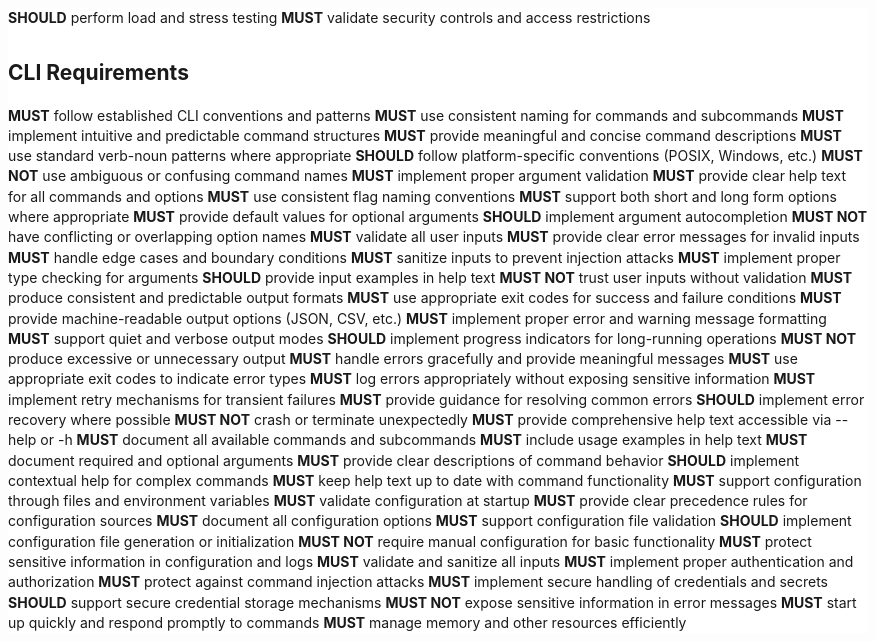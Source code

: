 **SHOULD** perform load and stress testing
**MUST** validate security controls and access restrictions

## CLI Requirements

**MUST** follow established CLI conventions and patterns
**MUST** use consistent naming for commands and subcommands
**MUST** implement intuitive and predictable command structures
**MUST** provide meaningful and concise command descriptions
**MUST** use standard verb-noun patterns where appropriate
**SHOULD** follow platform-specific conventions (POSIX, Windows, etc.)
**MUST NOT** use ambiguous or confusing command names
**MUST** implement proper argument validation
**MUST** provide clear help text for all commands and options
**MUST** use consistent flag naming conventions
**MUST** support both short and long form options where appropriate
**MUST** provide default values for optional arguments
**SHOULD** implement argument autocompletion
**MUST NOT** have conflicting or overlapping option names
**MUST** validate all user inputs
**MUST** provide clear error messages for invalid inputs
**MUST** handle edge cases and boundary conditions
**MUST** sanitize inputs to prevent injection attacks
**MUST** implement proper type checking for arguments
**SHOULD** provide input examples in help text
**MUST NOT** trust user inputs without validation
**MUST** produce consistent and predictable output formats
**MUST** use appropriate exit codes for success and failure conditions
**MUST** provide machine-readable output options (JSON, CSV, etc.)
**MUST** implement proper error and warning message formatting
**MUST** support quiet and verbose output modes
**SHOULD** implement progress indicators for long-running operations
**MUST NOT** produce excessive or unnecessary output
**MUST** handle errors gracefully and provide meaningful messages
**MUST** use appropriate exit codes to indicate error types
**MUST** log errors appropriately without exposing sensitive information
**MUST** implement retry mechanisms for transient failures
**MUST** provide guidance for resolving common errors
**SHOULD** implement error recovery where possible
**MUST NOT** crash or terminate unexpectedly
**MUST** provide comprehensive help text accessible via --help or -h
**MUST** document all available commands and subcommands
**MUST** include usage examples in help text
**MUST** document required and optional arguments
**MUST** provide clear descriptions of command behavior
**SHOULD** implement contextual help for complex commands
**MUST** keep help text up to date with command functionality
**MUST** support configuration through files and environment variables
**MUST** validate configuration at startup
**MUST** provide clear precedence rules for configuration sources
**MUST** document all configuration options
**MUST** support configuration file validation
**SHOULD** implement configuration file generation or initialization
**MUST NOT** require manual configuration for basic functionality
**MUST** protect sensitive information in configuration and logs
**MUST** validate and sanitize all inputs
**MUST** implement proper authentication and authorization
**MUST** protect against command injection attacks
**MUST** implement secure handling of credentials and secrets
**SHOULD** support secure credential storage mechanisms
**MUST NOT** expose sensitive information in error messages
**MUST** start up quickly and respond promptly to commands
**MUST** manage memory and other resources efficiently